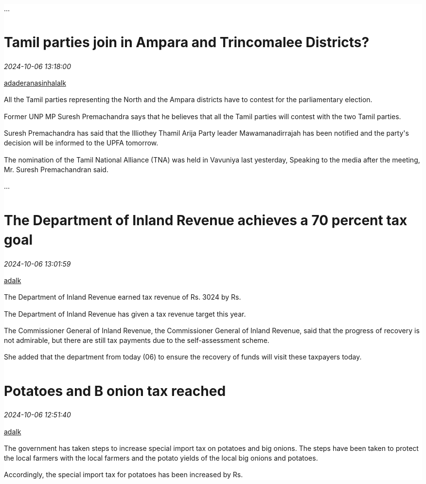 ...



# Tamil parties join in Ampara and Trincomalee Districts?

*2024-10-06 13:18:00*

[adaderanasinhalalk](http://sinhala.adaderana.lk/news/201895)

All the Tamil parties representing the North and the Ampara districts have to contest for the parliamentary election.

Former UNP MP Suresh Premachandra says that he believes that all the Tamil parties will contest with the two Tamil parties.

Suresh Premachandra has said that the Illiothey Thamil Arija Party leader Mawamanadirrajah has been notified and the party's decision will be informed to the UPFA tomorrow.

The nomination of the Tamil National Alliance (TNA) was held in Vavuniya last yesterday, Speaking to the media after the meeting, Mr. Suresh Premachandran said.

...



# The Department of Inland Revenue achieves a 70 percent tax goal

*2024-10-06 13:01:59*

[adalk](https://www.ada.lk/breaking_news/දේශීය-ආදායම්-දෙපාර්තමේන්තුව-සියයට-70ක-බදු-ඉලක්කයක්-සපුරා-ගනියි/11-412324)

The Department of Inland Revenue earned tax revenue of Rs. 3024 by Rs.

The Department of Inland Revenue has given a tax revenue target this year.

The Commissioner General of Inland Revenue, the Commissioner General of Inland Revenue, said that the progress of recovery is not admirable, but there are still tax payments due to the self-assessment scheme.

She added that the department from today (06) to ensure the recovery of funds will visit these taxpayers today.



# Potatoes and B onion tax reached

*2024-10-06 12:51:40*

[adalk](https://www.ada.lk/breaking_news/අල-හා-බී-ලූණු-බදු--ඉහළට/11-412323)

The government has taken steps to increase special import tax on potatoes and big onions. The steps have been taken to protect the local farmers with the local farmers and the potato yields of the local big onions and potatoes.

Accordingly, the special import tax for potatoes has been increased by Rs.
